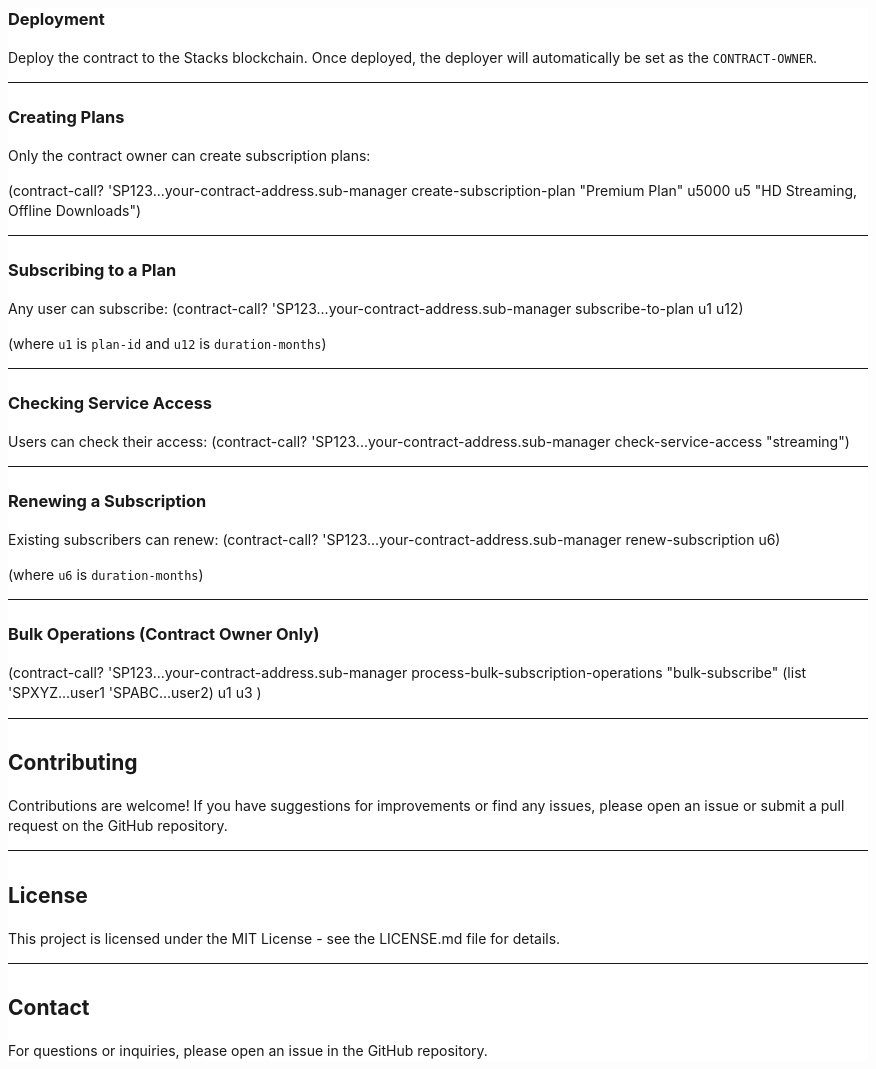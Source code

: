 
### Deployment
Deploy the contract to the Stacks blockchain. Once deployed, the deployer will automatically be set as the `CONTRACT-OWNER`.

---

### Creating Plans
Only the contract owner can create subscription plans:

(contract-call? 'SP123...your-contract-address.sub-manager create-subscription-plan "Premium Plan" u5000 u5 "HD Streaming, Offline Downloads")

---

### Subscribing to a Plan
Any user can subscribe:
(contract-call? 'SP123...your-contract-address.sub-manager subscribe-to-plan u1 u12)

(where `u1` is `plan-id` and `u12` is `duration-months`)

---

### Checking Service Access
Users can check their access:
(contract-call? 'SP123...your-contract-address.sub-manager check-service-access "streaming")

---

### Renewing a Subscription
Existing subscribers can renew:
(contract-call? 'SP123...your-contract-address.sub-manager renew-subscription u6)

(where `u6` is `duration-months`)

---

### Bulk Operations (Contract Owner Only)
(contract-call? 'SP123...your-contract-address.sub-manager process-bulk-subscription-operations
"bulk-subscribe"
(list 'SPXYZ...user1 'SPABC...user2)
u1
u3
)

---

## Contributing
Contributions are welcome! If you have suggestions for improvements or find any issues, please open an issue or submit a pull request on the GitHub repository.

---

## License
This project is licensed under the MIT License - see the LICENSE.md file for details.

---

## Contact
For questions or inquiries, please open an issue in the GitHub repository.

